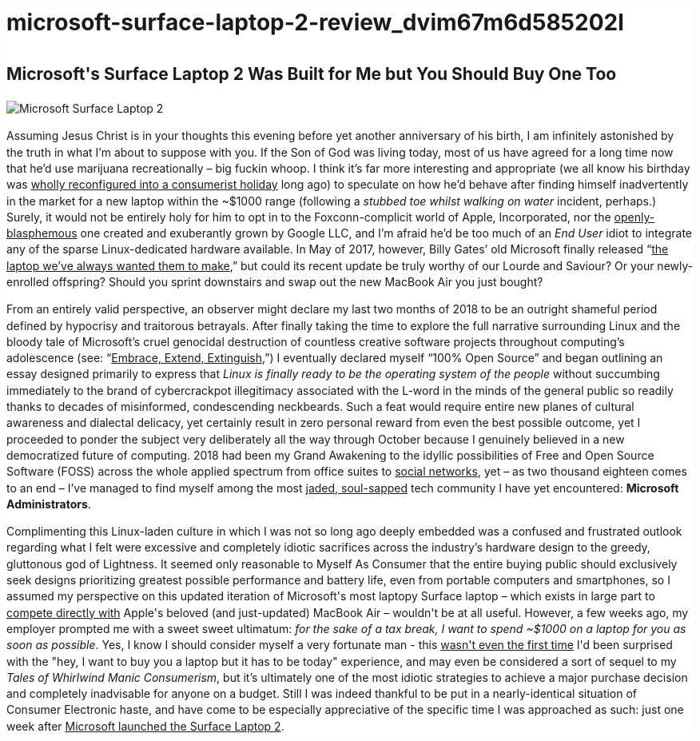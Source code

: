 # microsoft-surface-laptop-2-review\_dvim67m6d585202l

## Microsoft's Surface Laptop 2 Was Built for Me but You Should Buy One Too

![Microsoft Surface Laptop 2](https://i.snap.as/r6NbXgI.jpg)

Assuming Jesus Christ is in your thoughts this evening before yet another anniversary of his birth, I am infinitely astonished by the truth in what I’m about to suppose with you. If the Son of God was living today, most of us have agreed for a long time now that he’d use marijuana recreationally – big fuckin whoop. I think it’s far more interesting and appropriate \(we all know his birthday was [wholly reconfigured into a consumerist holiday](https://www.thisamericanlife.org/47/christmas-and-commerce) long ago\) to speculate on how he’d behave after finding himself inadvertently in the market for a new laptop within the ~$1000 range \(following a _stubbed toe whilst walking on water_ incident, perhaps.\) Surely, it would not be entirely holy for him to opt in to the Foxconn-complicit world of Apple, Incorporated, nor the [openly-blasphemous](https://bilge.world/google-soul-ledger-dont-be-evil) one created and exuberantly grown by Google LLC, and I’m afraid he’d be too much of an _End User_ idiot to integrate any of the sparse Linux-dedicated hardware available. In May of 2017, however, Billy Gates’ old Microsoft finally released “[the laptop we’ve always wanted them to make](https://www.theverge.com/2017/5/5/15557738/vergecast-podcast-255-microsoft-surface-laptop-samsung-dex-i-clicked-the-doc),” but could its recent update be truly worthy of our Lourde and Saviour? Or your newly-enrolled offspring? Should you sprint downstairs and swap out the new MacBook Air you just bought?

From an entirely valid perspective, an observer might declare my last two months of 2018 to be an outright shameful period defined by hypocrisy and traitorous betrayals. After finally taking the time to explore the full narrative surrounding Linux and the bloody tale of Microsoft’s cruel genocidal destruction of countless creative software projects throughout computing’s adolescence \(see: “[Embrace, Extend, Extinguish](https://youtu.be/TVHcdgrqbHE?t=425),”\) I eventually declared myself “100% Open Source” and began outlining an essay designed primarily to express that _Linux is finally ready to be the operating system of the people_ without succumbing immediately to the brand of cybercrackpot illegitimacy associated with the L-word in the minds of the general public so readily thanks to decades of misinformed, condescending neckbeards. Such a feat would require entire new planes of cultural awareness and dialectal delicacy, yet certainly result in zero personal reward from even the best possible outcome, yet I proceeded to ponder the subject very deliberately all the way through October because I genuinely believed in a new democratized future of computing. 2018 had been my Grand Awakening to the idyllic possibilities of Free and Open Source Software \(FOSS\) across the whole applied spectrum from office suites to [social networks](http://bilge.world/federated/), yet – as two thousand eighteen comes to an end – I’ve managed to find myself among the most [jaded, soul-sapped](https://youtu.be/O0RSeFcv3Qs) tech community I have yet encountered: **Microsoft Administrators**.

Complimenting this Linux-laden culture in which I was not so long ago deeply embedded was a confused and frustrated outlook regarding what I felt were excessive and completely idiotic sacrifices across the industry’s hardware design to the greedy, gluttonous god of Lightness. It seemed only reasonable to Myself As Consumer that the entire buying public should exclusively seek designs prioritizing greatest possible performance and battery life, even from portable computers and smartphones, so I assumed my perspective on this updated iteration of Microsoft's most laptopy Surface laptop – which exists in large part to [compete directly with](https://www.pcmag.com/news/364728/spec-down-apple-macbook-air-vs-microsoft-surface-laptop-2) Apple's beloved \(and just-updated\) MacBook Air – wouldn't be at all useful. However, a few weeks ago, my employer prompted me with a sweet sweet ultimatum: _for the sake of a tax break, I want to spend ~$1000 on a laptop for you as soon as possible_. Yes, I know I should consider myself a very fortunate man - this [wasn't even the first time](https://bilge.world/hp-spectre-x360-review) I'd been surprised with the "hey, I want to buy you a laptop but it has to be today" experience, and may even be considered a sort of sequel to my _Tales of Whirlwind Manic Consumerism_, but it’s ultimately one of the most idiotic strategies to achieve a major purchase decision and completely inadvisable for anyone on a budget. Still I was indeed thankful to be put in a nearly-identical situation of Consumer Electronic haste, and have come to be especially appreciative of the specific time I was approached as such: just one week after [Microsoft launched the Surface Laptop 2](https://www.theverge.com/2018/10/16/17979516/microsoft-surface-laptop-2-review-specs-price-features-windows-10).
